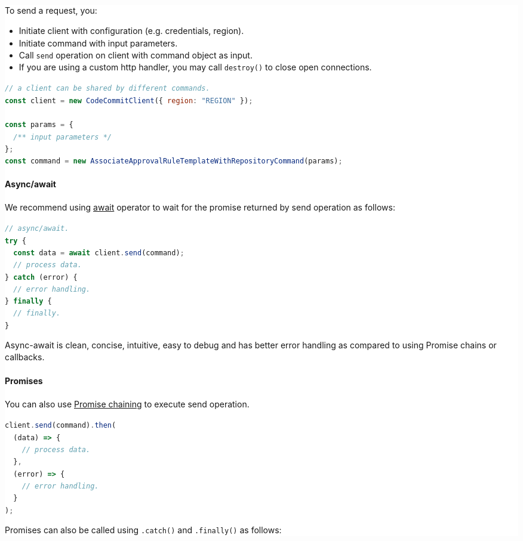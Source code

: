 To send a request, you:

- Initiate client with configuration (e.g. credentials, region).
- Initiate command with input parameters.
- Call `send` operation on client with command object as input.
- If you are using a custom http handler, you may call `destroy()` to close open connections.

```js
// a client can be shared by different commands.
const client = new CodeCommitClient({ region: "REGION" });

const params = {
  /** input parameters */
};
const command = new AssociateApprovalRuleTemplateWithRepositoryCommand(params);
```

#### Async/await

We recommend using [await](https://developer.mozilla.org/en-US/docs/Web/JavaScript/Reference/Operators/await)
operator to wait for the promise returned by send operation as follows:

```js
// async/await.
try {
  const data = await client.send(command);
  // process data.
} catch (error) {
  // error handling.
} finally {
  // finally.
}
```

Async-await is clean, concise, intuitive, easy to debug and has better error handling
as compared to using Promise chains or callbacks.

#### Promises

You can also use [Promise chaining](https://developer.mozilla.org/en-US/docs/Web/JavaScript/Guide/Using_promises#chaining)
to execute send operation.

```js
client.send(command).then(
  (data) => {
    // process data.
  },
  (error) => {
    // error handling.
  }
);
```

Promises can also be called using `.catch()` and `.finally()` as follows:
